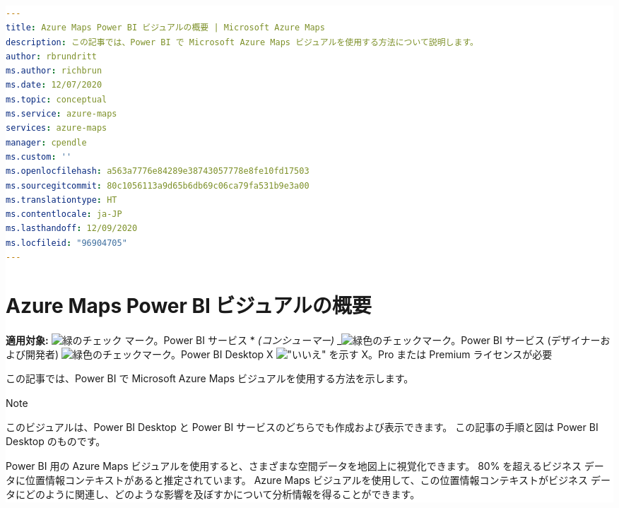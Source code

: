 ```yaml
---
title: Azure Maps Power BI ビジュアルの概要 | Microsoft Azure Maps
description: この記事では、Power BI で Microsoft Azure Maps ビジュアルを使用する方法について説明します。
author: rbrundritt
ms.author: richbrun
ms.date: 12/07/2020
ms.topic: conceptual
ms.service: azure-maps
services: azure-maps
manager: cpendle
ms.custom: ''
ms.openlocfilehash: a563a7776e84289e38743057778e8fe10fd17503
ms.sourcegitcommit: 80c1056113a9d65b6db69c06ca79fa531b9e3a00
ms.translationtype: HT
ms.contentlocale: ja-JP
ms.lasthandoff: 12/09/2020
ms.locfileid: "96904705"
---
```

# <a name="getting-started-with-the-azure-maps-power-bi-visual"></a>Azure Maps Power BI ビジュアルの概要

<Token>**適用対象:** ![緑のチェック マーク。](media/power-bi-visual/yes.png)Power BI サービス * *(_コンシューマー_)* _![緑色のチェックマーク。](media/power-bi-visual/yes.png)Power BI サービス (デザイナーおよび開発者) ![緑色のチェックマーク。](media/power-bi-visual/yes.png)Power BI Desktop X !["いいえ" を示す X。](media/power-bi-visual/no.png)Pro または Premium ライセンスが必要</Token>

この記事では、Power BI で Microsoft Azure Maps ビジュアルを使用する方法を示します。

> [!NOTE]
> このビジュアルは、Power BI Desktop と Power BI サービスのどちらでも作成および表示できます。 この記事の手順と図は Power BI Desktop のものです。

Power BI 用の Azure Maps ビジュアルを使用すると、さまざまな空間データを地図上に視覚化できます。 80% を超えるビジネス データに位置情報コンテキストがあると推定されています。 Azure Maps ビジュアルを使用して、この位置情報コンテキストがビジネス データにどのように関連し、どのような影響を及ぼすかについて分析情報を得ることができます。
